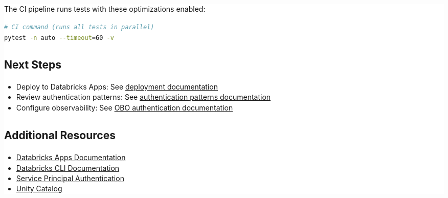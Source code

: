 The CI pipeline runs tests with these optimizations enabled:

```bash
# CI command (runs all tests in parallel)
pytest -n auto --timeout=60 -v
```

## Next Steps

- Deploy to Databricks Apps: See [deployment documentation](../README.md#deployment)
- Review authentication patterns: See [authentication patterns documentation](./databricks_apis/authentication_patterns.md)
- Configure observability: See [OBO authentication documentation](./OBO_AUTHENTICATION.md)

## Additional Resources

- [Databricks Apps Documentation](https://docs.databricks.com/dev-tools/databricks-apps/)
- [Databricks CLI Documentation](https://docs.databricks.com/dev-tools/cli/)
- [Service Principal Authentication](https://docs.databricks.com/dev-tools/auth/oauth-m2m.html)
- [Unity Catalog](https://docs.databricks.com/data-governance/unity-catalog/)

